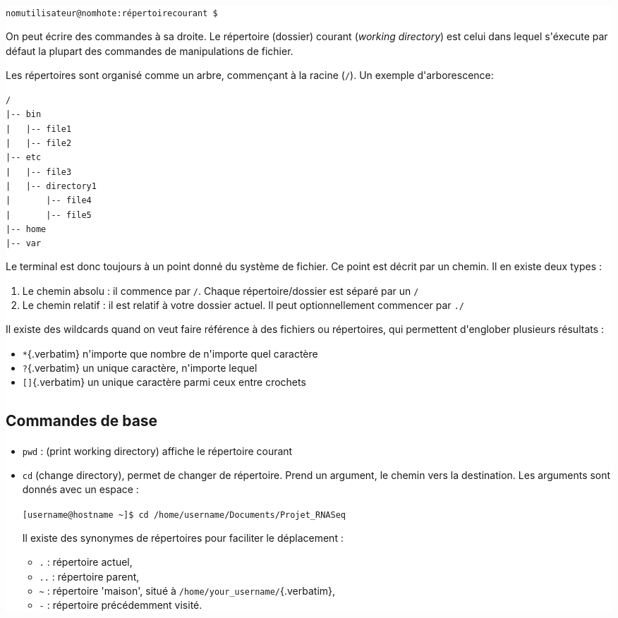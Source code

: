 ``` example
nomutilisateur@nomhote:répertoirecourant $
```

On peut écrire des commandes à sa droite. Le répertoire (dossier)
courant (*working directory*) est celui dans lequel s\'éxecute par
défaut la plupart des commandes de manipulations de fichier.

Les répertoires sont organisé comme un arbre, commençant à la racine
(`/`). Un exemple d\'arborescence:

``` example
/
|-- bin
|   |-- file1
|   |-- file2
|-- etc
|   |-- file3
|   |-- directory1
|       |-- file4
|       |-- file5
|-- home
|-- var
```

Le terminal est donc toujours à un point donné du système de fichier. Ce
point est décrit par un chemin. Il en existe deux types :

1.  Le chemin absolu : il commence par `/`. Chaque répertoire/dossier
    est séparé par un `/`
2.  Le chemin relatif : il est relatif à votre dossier actuel. Il peut
    optionnellement commencer par `./`

Il existe des wildcards quand on veut faire référence à des fichiers ou
répertoires, qui permettent d\'englober plusieurs résultats :

-   `*`{.verbatim} n\'importe que nombre de n\'importe quel caractère
-   `?`{.verbatim} un unique caractère, n\'importe lequel
-   `[]`{.verbatim} un unique caractère parmi ceux entre crochets

## Commandes de base

-   `pwd` : (print working directory) affiche le répertoire courant

-   `cd` (change directory), permet de changer de répertoire. Prend un
    argument, le chemin vers la destination. Les arguments sont donnés
    avec un espace :

    ``` example
    [username@hostname ~]$ cd /home/username/Documents/Projet_RNASeq
    ```

    Il existe des synonymes de répertoires pour faciliter le déplacement
    :

    -   `.` : répertoire actuel,
    -   `..` : répertoire parent,
    -   `~` : répertoire \'maison\', situé à
        `/home/your_username/`{.verbatim},
    -   `-` : répertoire précédemment visité.

